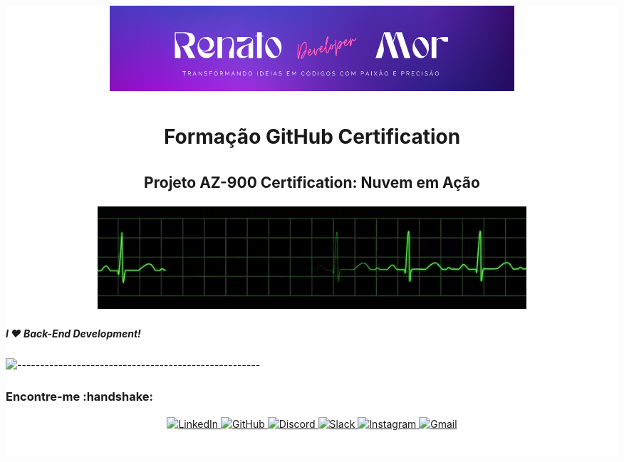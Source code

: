 <p align="center"> 
  <img src="./images/220.png" alt="HAR Logo" width="980px" height="120px">
</p>

<h1 align="center">Formação GitHub Certification</h1>

<h2 align="center">Projeto AZ-900 Certification: Nuvem em Ação</h2>

<p align="center"> 
  <img src="./images/Signal.gif" alt="Sample signal" width="70%" height="70%">
</p>

<h5> I ❤️ Back-End Development!</h5>

![-----------------------------------------------------](https://raw.githubusercontent.com/andreasbm/readme/master/assets/lines/rainbow.png)

<h3 >Encontre-me :handshake: </h3>

<p align="center">
    <a href="https://www.linkedin.com/in/renatomoreira-rm/" target="_blank">
        <img alt="LinkedIn" src="https://img.shields.io/badge/LinkedIn-0077B5?style=plastic&logo=linkedin&logoColor=white">
    </a>
    <a href="https://github.com/RenatoMor" target="_blank">
        <img alt="GitHub" src="https://img.shields.io/badge/GitHub-181717?style=plastic&logo=github&logoColor=white">
    </a>
    <a href="https://discord.com/channels/@me/1123380010779152444/" target="_blank">
        <img alt="Discord" src="https://img.shields.io/badge/Discord-5865F2?style=plastic&logo=discord&logoColor=white">
    </a>
</a>
    <a href="https://kovihq.slack.com/" target="_blank">
        <img alt="Slack" src="https://img.shields.io/badge/Slack-4A154B?style=plastic&logo=slack&logoColor=white">
    </a>
    <a href="https://www.instagram.com/renatomorspider/" target="_blank">
        <img alt="Instagram" src="https://img.shields.io/badge/Instagram-E4405F?style=plastic&logo=instagram&logoColor=white">
    </a>
    <a href="mailto:piano.tato@gmail.com" target="_blank">
        <img alt="Gmail" src="https://img.shields.io/badge/Gmail-EA4335?style=plastic&logo=gmail&logoColor=white">
    </a>
</p>
</p>
<br>
